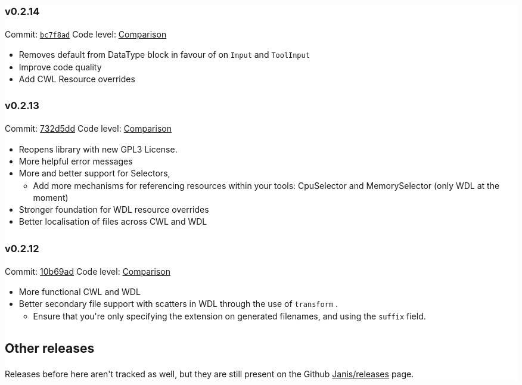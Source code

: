 ### v0.2.14
Commit: [`bc7f8ad`](https://github.com/PMCC-BioinformaticsCore/janis/releases/tag/v0.2.14`)
Code level: [Comparison](https://github.com/PMCC-BioinformaticsCore/janis/compare/732d5dd...bc7f8ad)

- Removes default from DataType block in favour of on `Input` and `ToolInput`
- Improve code quality
- Add CWL Resource overrides

### v0.2.13

Commit: [732d5dd](https://github.com/PMCC-BioinformaticsCore/janis/releases/tag/v0.2.13)
Code level: [Comparison](https://github.com/PMCC-BioinformaticsCore/janis/compare/10b69ad...732d5dd)

- Reopens library with new GPL3 License. 
-   More helpful error messages
-   More and better support for Selectors,
    -   Add more mechanisms for referencing resources within your tools: CpuSelector and MemorySelector (only WDL at the moment)
-   Stronger foundation for WDL resource overrides
-   Better localisation of files across CWL and WDL

### v0.2.12

Commit: [10b69ad](https://github.com/PMCC-BioinformaticsCore/janis/releases/tag/v0.2.12)
Code level: [Comparison](https://github.com/PMCC-BioinformaticsCore/janis/compare/4d77eee...10b69ad)

- More functional CWL and WDL
- Better secondary file support with scatters in WDL through the use of `transform` .
	- Ensure that you're only specifying the extension on generated filenames, and using the `suffix` field.

## Other releases

Releases before here aren't tracked as well, but they are still present on the Github [Janis/releases](https://github.com/PMCC-BioinformaticsCore/janis/releases) page.